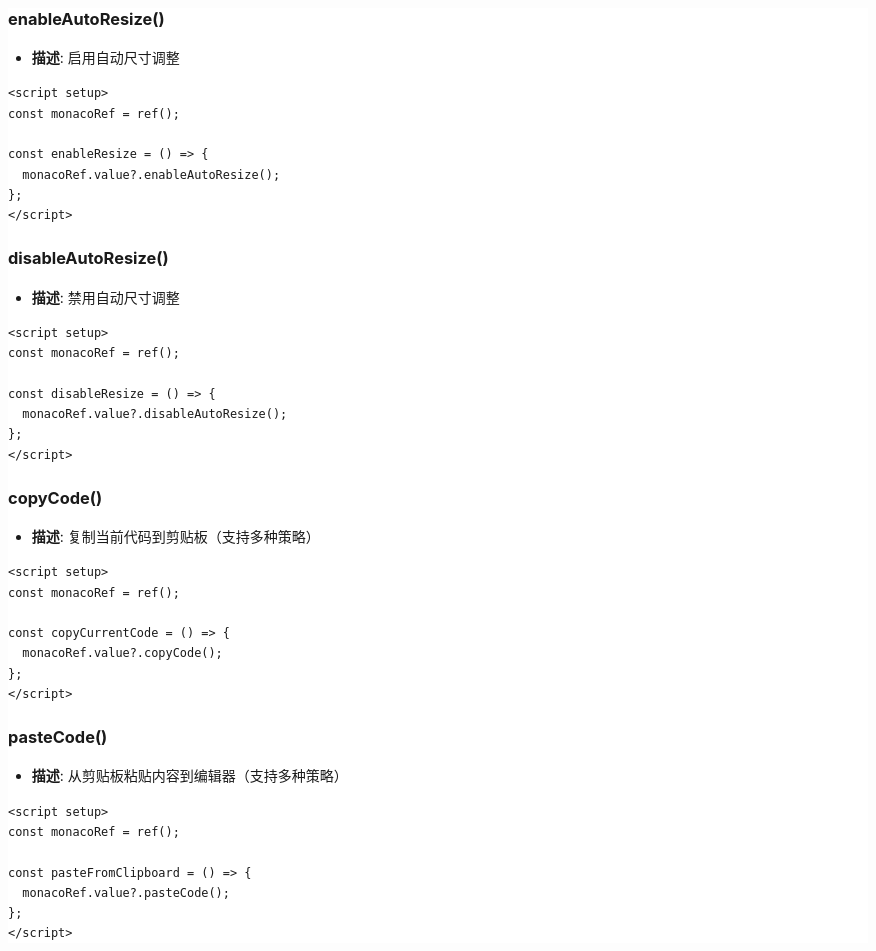 ### enableAutoResize()

- **描述**: 启用自动尺寸调整

```vue
<script setup>
const monacoRef = ref();

const enableResize = () => {
  monacoRef.value?.enableAutoResize();
};
</script>
```

### disableAutoResize()

- **描述**: 禁用自动尺寸调整

```vue
<script setup>
const monacoRef = ref();

const disableResize = () => {
  monacoRef.value?.disableAutoResize();
};
</script>
```

### copyCode()

- **描述**: 复制当前代码到剪贴板（支持多种策略）

```vue
<script setup>
const monacoRef = ref();

const copyCurrentCode = () => {
  monacoRef.value?.copyCode();
};
</script>
```

### pasteCode()

- **描述**: 从剪贴板粘贴内容到编辑器（支持多种策略）

```vue
<script setup>
const monacoRef = ref();

const pasteFromClipboard = () => {
  monacoRef.value?.pasteCode();
};
</script>
```
